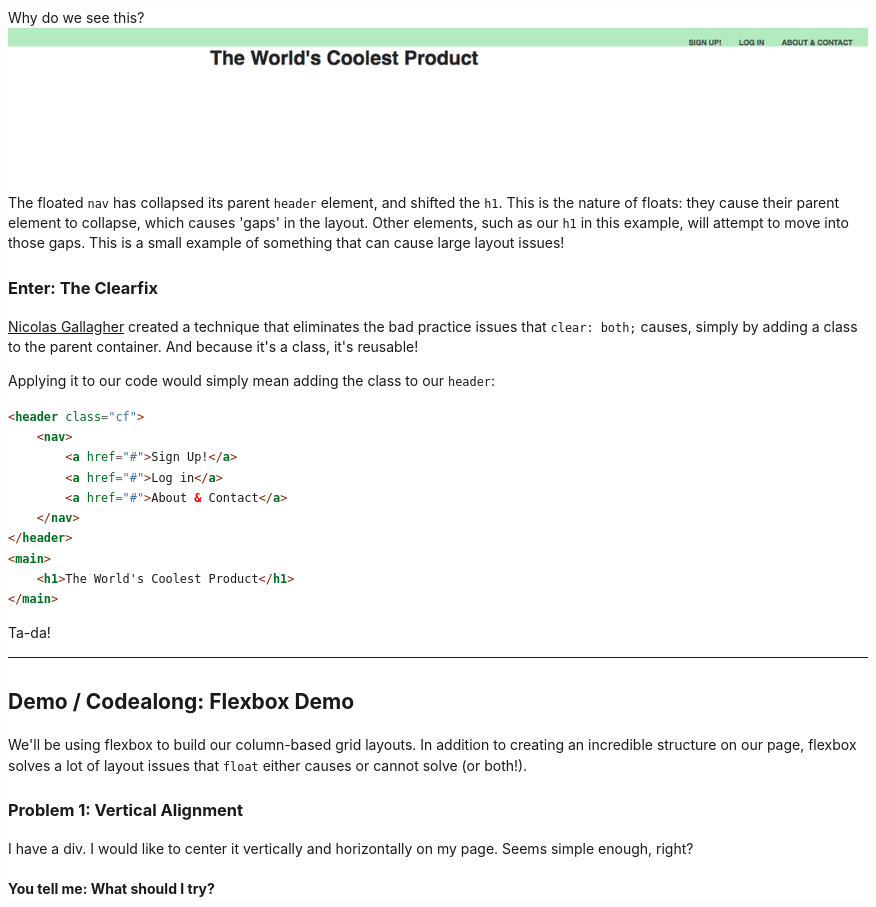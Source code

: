 Why do we see this?
![header](assets/header-incorrect.png)

The floated `nav` has collapsed its parent `header` element, and shifted the `h1`. This is the nature of floats: they cause their parent element to collapse, which causes 'gaps' in the layout. Other elements, such as our `h1` in this example, will attempt to move into those gaps. This is a small example of something that can cause large layout issues!

### Enter: The Clearfix
[Nicolas Gallagher](http://nicolasgallagher.com/micro-clearfix-hack/) created a technique that eliminates the bad practice issues that `clear: both;` causes, simply by adding a class to the parent container. And because it's a class, it's reusable!

Applying it to our code would simply mean adding the class to our `header`:

```html
<header class="cf">
    <nav>
        <a href="#">Sign Up!</a>
        <a href="#">Log in</a>
        <a href="#">About & Contact</a>
    </nav>
</header>
<main>
    <h1>The World's Coolest Product</h1>
</main>
```

Ta-da!

***


<a name="demo-flexbox"></a>
## Demo / Codealong: Flexbox Demo
We'll be using flexbox to build our column-based grid layouts. In addition to creating an incredible structure on our page, flexbox solves a lot of layout issues that `float` either causes or cannot solve (or both!).

### Problem 1: Vertical Alignment


I have a div. I would like to center it vertically and horizontally on my page. Seems simple enough, right?

#### You tell me: What should I try?
